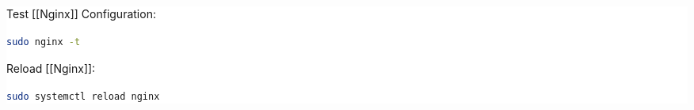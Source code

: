 Test [[Nginx]] Configuration:

```sh
sudo nginx -t
```

Reload [[Nginx]]:

```sh
sudo systemctl reload nginx
```